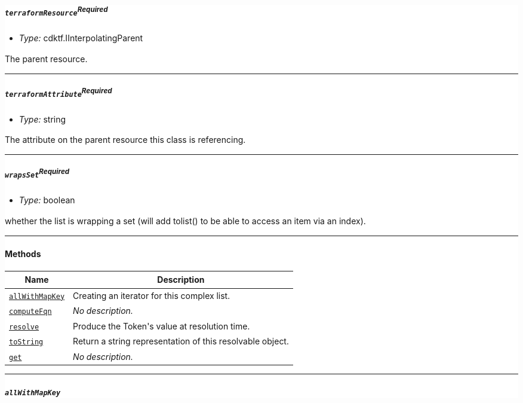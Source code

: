 
##### `terraformResource`<sup>Required</sup> <a name="terraformResource" id="@cdktf/provider-datadog.dataDatadogCustomAllocationRule.DataDatadogCustomAllocationRuleStrategyAllocatedByAllocatedTagsList.Initializer.parameter.terraformResource"></a>

- *Type:* cdktf.IInterpolatingParent

The parent resource.

---

##### `terraformAttribute`<sup>Required</sup> <a name="terraformAttribute" id="@cdktf/provider-datadog.dataDatadogCustomAllocationRule.DataDatadogCustomAllocationRuleStrategyAllocatedByAllocatedTagsList.Initializer.parameter.terraformAttribute"></a>

- *Type:* string

The attribute on the parent resource this class is referencing.

---

##### `wrapsSet`<sup>Required</sup> <a name="wrapsSet" id="@cdktf/provider-datadog.dataDatadogCustomAllocationRule.DataDatadogCustomAllocationRuleStrategyAllocatedByAllocatedTagsList.Initializer.parameter.wrapsSet"></a>

- *Type:* boolean

whether the list is wrapping a set (will add tolist() to be able to access an item via an index).

---

#### Methods <a name="Methods" id="Methods"></a>

| **Name** | **Description** |
| --- | --- |
| <code><a href="#@cdktf/provider-datadog.dataDatadogCustomAllocationRule.DataDatadogCustomAllocationRuleStrategyAllocatedByAllocatedTagsList.allWithMapKey">allWithMapKey</a></code> | Creating an iterator for this complex list. |
| <code><a href="#@cdktf/provider-datadog.dataDatadogCustomAllocationRule.DataDatadogCustomAllocationRuleStrategyAllocatedByAllocatedTagsList.computeFqn">computeFqn</a></code> | *No description.* |
| <code><a href="#@cdktf/provider-datadog.dataDatadogCustomAllocationRule.DataDatadogCustomAllocationRuleStrategyAllocatedByAllocatedTagsList.resolve">resolve</a></code> | Produce the Token's value at resolution time. |
| <code><a href="#@cdktf/provider-datadog.dataDatadogCustomAllocationRule.DataDatadogCustomAllocationRuleStrategyAllocatedByAllocatedTagsList.toString">toString</a></code> | Return a string representation of this resolvable object. |
| <code><a href="#@cdktf/provider-datadog.dataDatadogCustomAllocationRule.DataDatadogCustomAllocationRuleStrategyAllocatedByAllocatedTagsList.get">get</a></code> | *No description.* |

---

##### `allWithMapKey` <a name="allWithMapKey" id="@cdktf/provider-datadog.dataDatadogCustomAllocationRule.DataDatadogCustomAllocationRuleStrategyAllocatedByAllocatedTagsList.allWithMapKey"></a>
